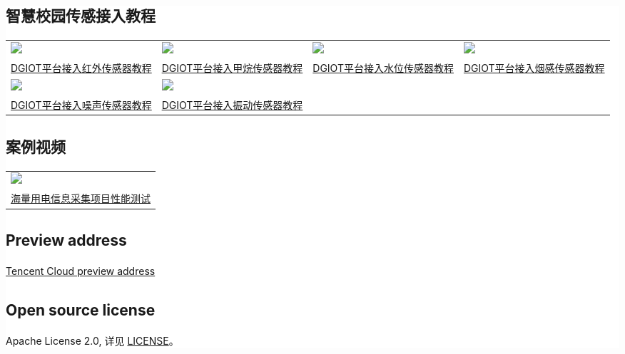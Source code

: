 
## 智慧校园传感接入教程
<table style={{border : 'none'}}>
    <tr style={{border : 'none'}}>
        <td style={{border : 'none'}}> <a href="https://www.bilibili.com/video/BV1Zd4y1Q7Kf?spm_id_from=333.999.0.0"><img width="216px" src="http://dgiot-1253666439.cos.ap-shanghai-fsi.myqcloud.com/dgiot_doc/doc%E8%A7%86%E9%A2%91%E5%9B%BE%E7%89%87/%E6%99%BA%E6%85%A7%E6%A0%A1%E5%9B%AD%E4%BC%A0%E6%84%9F%E6%8E%A5%E5%85%A5%E6%95%99%E7%A8%8B/1.jpg" /></a></td>
        <td style={{border : 'none'}}> <a href="https://www.bilibili.com/video/BV1xe4y1h7Dk?spm_id_from=333.999.0.0"><img width="216px" src="http://dgiot-1253666439.cos.ap-shanghai-fsi.myqcloud.com/dgiot_doc/doc%E8%A7%86%E9%A2%91%E5%9B%BE%E7%89%87/%E6%99%BA%E6%85%A7%E6%A0%A1%E5%9B%AD%E4%BC%A0%E6%84%9F%E6%8E%A5%E5%85%A5%E6%95%99%E7%A8%8B/2.jpg" /></a></td>
        <td style={{border : 'none'}}> <a href="https://www.bilibili.com/video/BV1C14y1s75L?spm_id_from=333.999.0.0"><img width="216px" src="http://dgiot-1253666439.cos.ap-shanghai-fsi.myqcloud.com/dgiot_doc/doc%E8%A7%86%E9%A2%91%E5%9B%BE%E7%89%87/%E6%99%BA%E6%85%A7%E6%A0%A1%E5%9B%AD%E4%BC%A0%E6%84%9F%E6%8E%A5%E5%85%A5%E6%95%99%E7%A8%8B/3.jpg" /></a></td>
        <td style={{border : 'none'}}> <a href="https://www.bilibili.com/video/BV1nW4y1z7Nw?spm_id_from=333.999.0.0"><img width="216px" src="http://dgiot-1253666439.cos.ap-shanghai-fsi.myqcloud.com/dgiot_doc/doc%E8%A7%86%E9%A2%91%E5%9B%BE%E7%89%87/%E6%99%BA%E6%85%A7%E6%A0%A1%E5%9B%AD%E4%BC%A0%E6%84%9F%E6%8E%A5%E5%85%A5%E6%95%99%E7%A8%8B/4.jpg" /></a></td>
    </tr>
    <tr class="td1" valign="top" style={{border : 'none',background : '#fff'}}>
        <td class="a1" style={{border : 'none'}}> <a href="https://www.bilibili.com/video/BV1Zd4y1Q7Kf?spm_id_from=333.999.0.0" title="DGIOT平台接入红外传感器教程">DGIOT平台接入红外传感器教程</a></td>
        <td class="a1" style={{border : 'none'}}> <a href="https://www.bilibili.com/video/BV1xe4y1h7Dk?spm_id_from=333.999.0.0" title="DGIOT平台接入甲烷传感器教程">DGIOT平台接入甲烷传感器教程</a></td>
        <td class="a1" style={{border : 'none'}}> <a href="https://www.bilibili.com/video/BV1C14y1s75L?spm_id_from=333.999.0.0" title="DGIOT平台接入水位传感器教程">DGIOT平台接入水位传感器教程</a></td>
        <td class="a1" style={{border : 'none'}}> <a href="https://www.bilibili.com/video/BV1nW4y1z7Nw?spm_id_from=333.999.0.0" title="DGIOT平台接入烟感传感器教程">DGIOT平台接入烟感传感器教程</a></td>
     </tr>
    <tr style={{border : 'none'}}>
        <td style={{border : 'none'}}> <a href="https://www.bilibili.com/video/BV1C34y1H7rR?spm_id_from=333.999.0.0"><img width="216px" src="http://dgiot-1253666439.cos.ap-shanghai-fsi.myqcloud.com/dgiot_doc/doc%E8%A7%86%E9%A2%91%E5%9B%BE%E7%89%87/%E6%99%BA%E6%85%A7%E6%A0%A1%E5%9B%AD%E4%BC%A0%E6%84%9F%E6%8E%A5%E5%85%A5%E6%95%99%E7%A8%8B/5.jpg" /></a></td>
        <td style={{border : 'none'}}> <a href="https://www.bilibili.com/video/BV12f4y1o7d3?spm_id_from=333.999.0.0"><img width="216px" src="http://dgiot-1253666439.cos.ap-shanghai-fsi.myqcloud.com/dgiot_doc/doc%E8%A7%86%E9%A2%91%E5%9B%BE%E7%89%87/%E6%99%BA%E6%85%A7%E6%A0%A1%E5%9B%AD%E4%BC%A0%E6%84%9F%E6%8E%A5%E5%85%A5%E6%95%99%E7%A8%8B/6.jpg" /></a></td>
    </tr>
    <tr class="td1" valign="top" style={{border : 'none',background : '#fff'}}>
        <td class="a1" style={{border : 'none'}}> <a href="https://www.bilibili.com/video/BV1C34y1H7rR?spm_id_from=333.999.0.0" title="DGIOT平台接入噪声传感器教程">DGIOT平台接入噪声传感器教程</a></td>
        <td class="a1" style={{border : 'none'}}> <a href="https://www.bilibili.com/video/BV12f4y1o7d3?spm_id_from=333.999.0.0" title="DGIOT平台接入振动传感器教程">DGIOT平台接入振动传感器教程</a></td>
    </tr>
</table>

## 案例视频
<table style={{border : 'none'}}>
    <tr style={{border : 'none'}}>
            <td style={{border : 'none'}}> <a href="https://www.bilibili.com/video/BV18d4y1R74q?spm_id_from=333.999.0.0"><img width="216px" src="http://dgiot-1253666439.cos.ap-shanghai-fsi.myqcloud.com/dgiot_doc/doc%E8%A7%86%E9%A2%91%E5%9B%BE%E7%89%87/%E6%A1%88%E4%BE%8B%E8%A7%86%E9%A2%91/1.jpg" /></a></td>
    </tr>
    <tr class="td1" valign="top" style={{border : 'none',background : '#fff'}}>
            <td class="a1" style={{border : 'none'}}> <a href="https://www.bilibili.com/video/BV18d4y1R74q?spm_id_from=333.999.0.0" title="海量用电信息采集项目性能测试">海量用电信息采集项目性能测试</a></td>
    </tr>
</table>

## Preview address
[Tencent Cloud preview address](https://dgiotdashboard-8gb17b3673ff6cdd-1253666439.ap-shanghai.app.tcloudbase.com?ftom=git)


## Open source license
Apache License 2.0, 详见 [LICENSE](./LICENSE)。

